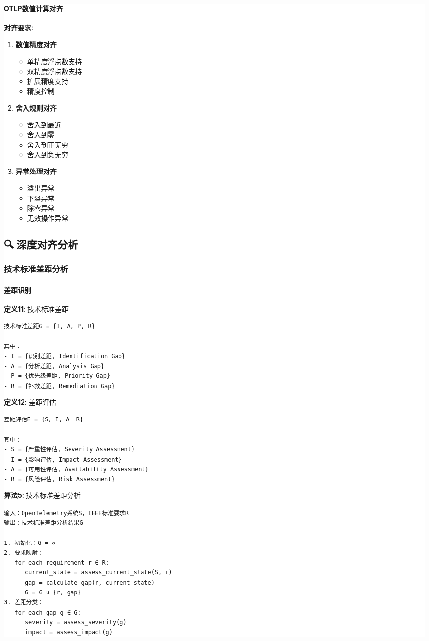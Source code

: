 #### OTLP数值计算对齐

**对齐要求**:

1. **数值精度对齐**
   - 单精度浮点数支持
   - 双精度浮点数支持
   - 扩展精度支持
   - 精度控制

2. **舍入规则对齐**
   - 舍入到最近
   - 舍入到零
   - 舍入到正无穷
   - 舍入到负无穷

3. **异常处理对齐**
   - 溢出异常
   - 下溢异常
   - 除零异常
   - 无效操作异常

## 🔍 深度对齐分析

### 技术标准差距分析

#### 差距识别

**定义11**: 技术标准差距

```text
技术标准差距G = {I, A, P, R}

其中：
- I = {识别差距, Identification Gap}
- A = {分析差距, Analysis Gap}
- P = {优先级差距, Priority Gap}
- R = {补救差距, Remediation Gap}
```

**定义12**: 差距评估

```text
差距评估E = {S, I, A, R}

其中：
- S = {严重性评估, Severity Assessment}
- I = {影响评估, Impact Assessment}
- A = {可用性评估, Availability Assessment}
- R = {风险评估, Risk Assessment}
```

**算法5**: 技术标准差距分析

```text
输入：OpenTelemetry系统S，IEEE标准要求R
输出：技术标准差距分析结果G

1. 初始化：G = ∅
2. 要求映射：
   for each requirement r ∈ R:
      current_state = assess_current_state(S, r)
      gap = calculate_gap(r, current_state)
      G = G ∪ {r, gap}
3. 差距分类：
   for each gap g ∈ G:
      severity = assess_severity(g)
      impact = assess_impact(g)
```